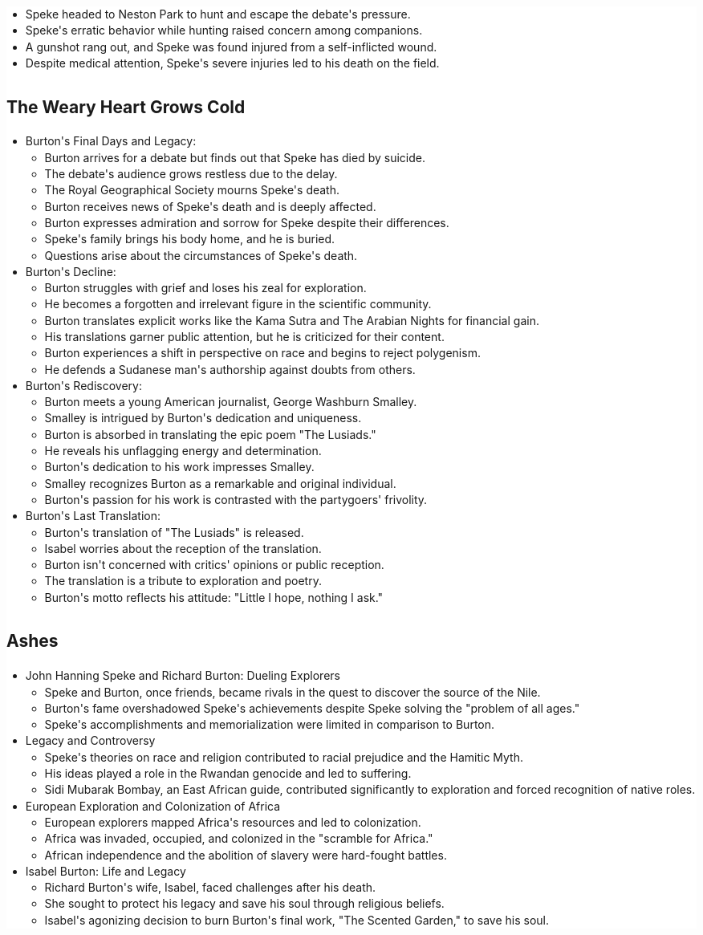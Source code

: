   - Speke headed to Neston Park to hunt and escape the debate's pressure.
  - Speke's erratic behavior while hunting raised concern among companions.
  - A gunshot rang out, and Speke was found injured from a self-inflicted wound.
  - Despite medical attention, Speke's severe injuries led to his death on the field.

## The Weary Heart Grows Cold
- Burton's Final Days and Legacy:
  - Burton arrives for a debate but finds out that Speke has died by suicide.
  - The debate's audience grows restless due to the delay.
  - The Royal Geographical Society mourns Speke's death.
  - Burton receives news of Speke's death and is deeply affected.
  - Burton expresses admiration and sorrow for Speke despite their differences.
  - Speke's family brings his body home, and he is buried.
  - Questions arise about the circumstances of Speke's death.
- Burton's Decline:
  - Burton struggles with grief and loses his zeal for exploration.
  - He becomes a forgotten and irrelevant figure in the scientific community.
  - Burton translates explicit works like the Kama Sutra and The Arabian Nights for financial gain.
  - His translations garner public attention, but he is criticized for their content.
  - Burton experiences a shift in perspective on race and begins to reject polygenism.
  - He defends a Sudanese man's authorship against doubts from others.
- Burton's Rediscovery:
  - Burton meets a young American journalist, George Washburn Smalley.
  - Smalley is intrigued by Burton's dedication and uniqueness.
  - Burton is absorbed in translating the epic poem "The Lusiads."
  - He reveals his unflagging energy and determination.
  - Burton's dedication to his work impresses Smalley.
  - Smalley recognizes Burton as a remarkable and original individual.
  - Burton's passion for his work is contrasted with the partygoers' frivolity.
- Burton's Last Translation:
  - Burton's translation of "The Lusiads" is released.
  - Isabel worries about the reception of the translation.
  - Burton isn't concerned with critics' opinions or public reception.
  - The translation is a tribute to exploration and poetry.
  - Burton's motto reflects his attitude: "Little I hope, nothing I ask."

## Ashes
- John Hanning Speke and Richard Burton: Dueling Explorers
  - Speke and Burton, once friends, became rivals in the quest to discover the source of the Nile.
  - Burton's fame overshadowed Speke's achievements despite Speke solving the "problem of all ages."
  - Speke's accomplishments and memorialization were limited in comparison to Burton.
- Legacy and Controversy
  - Speke's theories on race and religion contributed to racial prejudice and the Hamitic Myth.
  - His ideas played a role in the Rwandan genocide and led to suffering.
  - Sidi Mubarak Bombay, an East African guide, contributed significantly to exploration and forced recognition of native roles.
- European Exploration and Colonization of Africa
  - European explorers mapped Africa's resources and led to colonization.
  - Africa was invaded, occupied, and colonized in the "scramble for Africa."
  - African independence and the abolition of slavery were hard-fought battles.
- Isabel Burton: Life and Legacy
  - Richard Burton's wife, Isabel, faced challenges after his death.
  - She sought to protect his legacy and save his soul through religious beliefs.
  - Isabel's agonizing decision to burn Burton's final work, "The Scented Garden," to save his soul.
